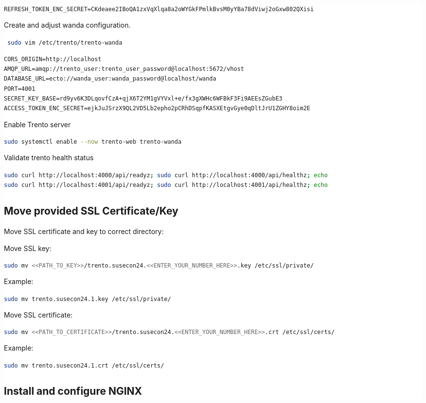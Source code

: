 ```
REFRESH_TOKEN_ENC_SECRET=CKdeaee2IBoQA1zxVqXlqa8a2oWYGkFPmlkBvsM0yYBa78dViwj2oGxw802QXisi
```

Create and adjust wanda configuration.

```bash
 sudo vim /etc/trento/trento-wanda
```

```
CORS_ORIGIN=http://localhost
AMQP_URL=amqp://trento_user:trento_user_password@localhost:5672/vhost
DATABASE_URL=ecto://wanda_user:wanda_password@localhost/wanda
PORT=4001
SECRET_KEY_BASE=rd9yv6K3DLqovfCzA+qjX6T2YM1gVYVxl+e/fx3gXWHc6WFBkF3Fi9AEEsZGubE3
ACCESS_TOKEN_ENC_SECRET=ejkJuJSrzX9QL2VD5Lb2epho2pCRhDSqpfKASXEtgvGye0qDltJrU1ZGHY8oim2E
```

Enable Trento server

```bash
sudo systemctl enable --now trento-web trento-wanda
```

Validate trento health status

```bash
sudo curl http://localhost:4000/api/readyz; sudo curl http://localhost:4000/api/healthz; echo
sudo curl http://localhost:4001/api/readyz; sudo curl http://localhost:4001/api/healthz; echo
```

## Move provided SSL Certificate/Key

Move SSL certificate and key to correct directory:

Move SSL key:

```bash
sudo mv <<PATH_TO_KEY>>/trento.susecon24.<<ENTER_YOUR_NUMBER_HERE>>.key /etc/ssl/private/
```

Example:

```bash
sudo mv trento.susecon24.1.key /etc/ssl/private/
```

Move SSL certificate:

```bash
sudo mv <<PATH_TO_CERTIFICATE>>/trento.susecon24.<<ENTER_YOUR_NUMBER_HERE>>.crt /etc/ssl/certs/
```

Example:

```bash
sudo mv trento.susecon24.1.crt /etc/ssl/certs/
```

## Install and configure NGINX
